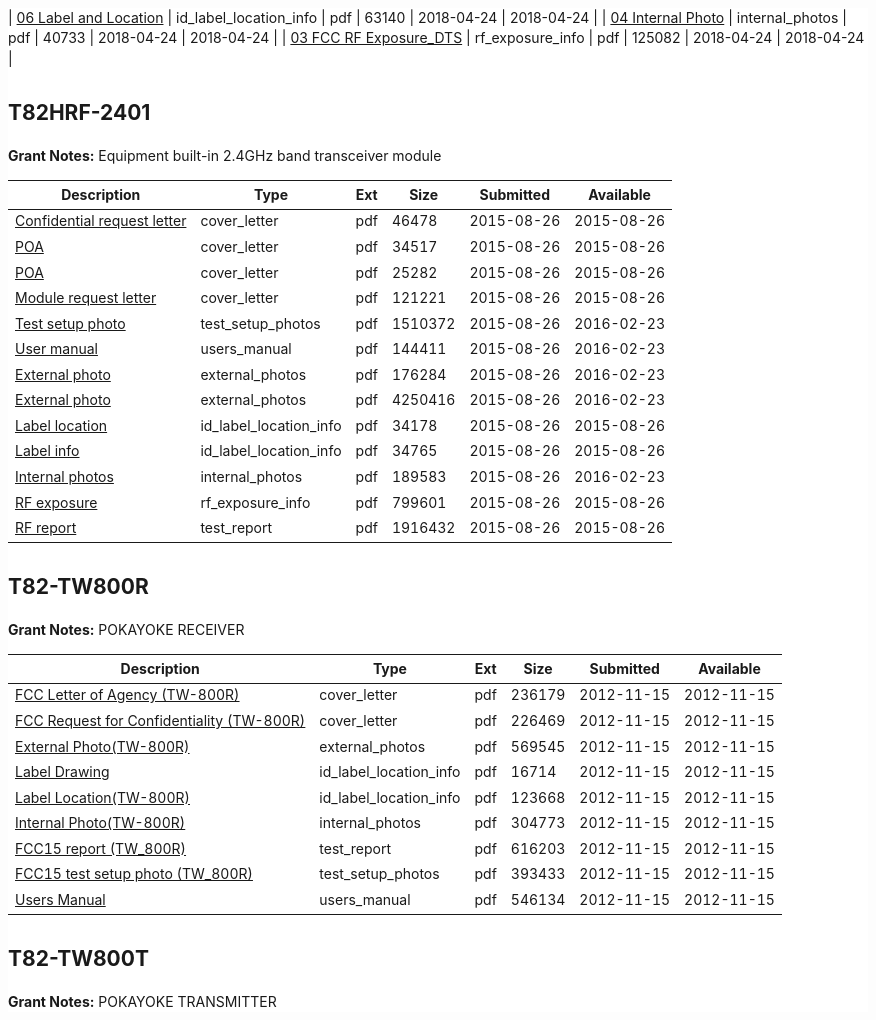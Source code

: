 | [06 Label and Location](T82-HRF2402/ac880f0f93f5e01d3ee590cd931f0e12/3828026.pdf) | id_label_location_info | pdf | 63140 | 2018-04-24 | 2018-04-24 |
| [04 Internal Photo](T82-HRF2402/ac880f0f93f5e01d3ee590cd931f0e12/3828024.pdf) | internal_photos | pdf | 40733 | 2018-04-24 | 2018-04-24 |
| [03 FCC RF Exposure_DTS](T82-HRF2402/ac880f0f93f5e01d3ee590cd931f0e12/3828020.pdf) | rf_exposure_info | pdf | 125082 | 2018-04-24 | 2018-04-24 |
## T82HRF-2401
**Grant Notes:** Equipment built-in 2.4GHz band transceiver module

| Description | Type | Ext | Size | Submitted | Available |
| ----------- | ---- | --- | ---- | --------- | --------- |
| [Confidential request letter](T82HRF-2401/bfcfaa2044aa32e9725385116e6e04b1/2725690.pdf) | cover_letter | pdf | 46478 | 2015-08-26 | 2015-08-26 |
| [POA](T82HRF-2401/bfcfaa2044aa32e9725385116e6e04b1/2725691.pdf) | cover_letter | pdf | 34517 | 2015-08-26 | 2015-08-26 |
| [POA](T82HRF-2401/bfcfaa2044aa32e9725385116e6e04b1/2725692.pdf) | cover_letter | pdf | 25282 | 2015-08-26 | 2015-08-26 |
| [Module request letter](T82HRF-2401/bfcfaa2044aa32e9725385116e6e04b1/2725693.pdf) | cover_letter | pdf | 121221 | 2015-08-26 | 2015-08-26 |
| [Test setup photo](T82HRF-2401/bfcfaa2044aa32e9725385116e6e04b1/2725706.pdf) | test_setup_photos | pdf | 1510372 | 2015-08-26 | 2016-02-23 |
| [User manual](T82HRF-2401/bfcfaa2044aa32e9725385116e6e04b1/2725705.pdf) | users_manual | pdf | 144411 | 2015-08-26 | 2016-02-23 |
| [External photo](T82HRF-2401/bfcfaa2044aa32e9725385116e6e04b1/2725703.pdf) | external_photos | pdf | 176284 | 2015-08-26 | 2016-02-23 |
| [External photo](T82HRF-2401/bfcfaa2044aa32e9725385116e6e04b1/2725704.pdf) | external_photos | pdf | 4250416 | 2015-08-26 | 2016-02-23 |
| [Label location](T82HRF-2401/bfcfaa2044aa32e9725385116e6e04b1/2725707.pdf) | id_label_location_info | pdf | 34178 | 2015-08-26 | 2015-08-26 |
| [Label info](T82HRF-2401/bfcfaa2044aa32e9725385116e6e04b1/2725708.pdf) | id_label_location_info | pdf | 34765 | 2015-08-26 | 2015-08-26 |
| [Internal photos](T82HRF-2401/bfcfaa2044aa32e9725385116e6e04b1/2725702.pdf) | internal_photos | pdf | 189583 | 2015-08-26 | 2016-02-23 |
| [RF exposure](T82HRF-2401/bfcfaa2044aa32e9725385116e6e04b1/2725701.pdf) | rf_exposure_info | pdf | 799601 | 2015-08-26 | 2015-08-26 |
| [RF report](T82HRF-2401/bfcfaa2044aa32e9725385116e6e04b1/2725700.pdf) | test_report | pdf | 1916432 | 2015-08-26 | 2015-08-26 |
## T82-TW800R
**Grant Notes:** POKAYOKE RECEIVER

| Description | Type | Ext | Size | Submitted | Available |
| ----------- | ---- | --- | ---- | --------- | --------- |
| [FCC Letter of Agency (TW-800R)](T82-TW800R/7e4b1d7d02642be67b1bb3a0675c0801/1837869.pdf) | cover_letter | pdf | 236179 | 2012-11-15 | 2012-11-15 |
| [FCC Request for Confidentiality (TW-800R)](T82-TW800R/7e4b1d7d02642be67b1bb3a0675c0801/1837871.pdf) | cover_letter | pdf | 226469 | 2012-11-15 | 2012-11-15 |
| [External Photo(TW-800R)](T82-TW800R/7e4b1d7d02642be67b1bb3a0675c0801/1837876.pdf) | external_photos | pdf | 569545 | 2012-11-15 | 2012-11-15 |
| [Label Drawing](T82-TW800R/7e4b1d7d02642be67b1bb3a0675c0801/1837890.pdf) | id_label_location_info | pdf | 16714 | 2012-11-15 | 2012-11-15 |
| [Label Location(TW-800R)](T82-TW800R/7e4b1d7d02642be67b1bb3a0675c0801/1837891.pdf) | id_label_location_info | pdf | 123668 | 2012-11-15 | 2012-11-15 |
| [Internal Photo(TW-800R)](T82-TW800R/7e4b1d7d02642be67b1bb3a0675c0801/1837877.pdf) | internal_photos | pdf | 304773 | 2012-11-15 | 2012-11-15 |
| [FCC15 report (TW_800R)](T82-TW800R/7e4b1d7d02642be67b1bb3a0675c0801/1837874.pdf) | test_report | pdf | 616203 | 2012-11-15 | 2012-11-15 |
| [FCC15 test setup photo (TW_800R)](T82-TW800R/7e4b1d7d02642be67b1bb3a0675c0801/1837875.pdf) | test_setup_photos | pdf | 393433 | 2012-11-15 | 2012-11-15 |
| [Users Manual](T82-TW800R/7e4b1d7d02642be67b1bb3a0675c0801/1837831.pdf) | users_manual | pdf | 546134 | 2012-11-15 | 2012-11-15 |
## T82-TW800T
**Grant Notes:** POKAYOKE TRANSMITTER
